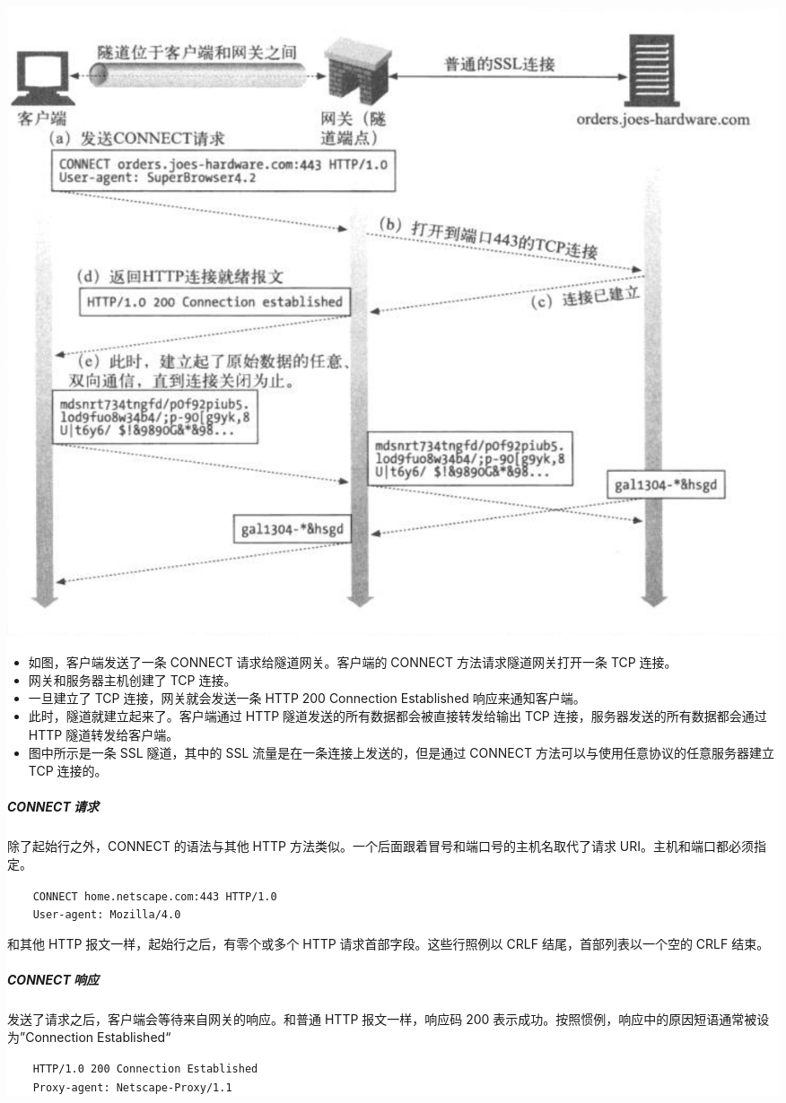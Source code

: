 ![用CONNECT建立一条SSL隧道](imgs/07-HTTP隧道SSL.png)

+ 如图，客户端发送了一条 CONNECT 请求给隧道网关。客户端的 CONNECT 方法请求隧道网关打开一条 TCP 连接。
+ 网关和服务器主机创建了 TCP 连接。
+ 一旦建立了 TCP 连接，网关就会发送一条 HTTP 200 Connection Established 响应来通知客户端。
+ 此时，隧道就建立起来了。客户端通过 HTTP 隧道发送的所有数据都会被直接转发给输出 TCP 连接，服务器发送的所有数据都会通过 HTTP 隧道转发给客户端。
+ 图中所示是一条 SSL 隧道，其中的 SSL 流量是在一条连接上发送的，但是通过 CONNECT 方法可以与使用任意协议的任意服务器建立 TCP 连接的。

##### CONNECT 请求
除了起始行之外，CONNECT 的语法与其他 HTTP 方法类似。一个后面跟着冒号和端口号的主机名取代了请求 URI。主机和端口都必须指定。
```
    CONNECT home.netscape.com:443 HTTP/1.0
    User-agent: Mozilla/4.0
```
和其他 HTTP 报文一样，起始行之后，有零个或多个 HTTP 请求首部字段。这些行照例以 CRLF 结尾，首部列表以一个空的 CRLF 结束。

##### CONNECT 响应
发送了请求之后，客户端会等待来自网关的响应。和普通 HTTP 报文一样，响应码 200 表示成功。按照惯例，响应中的原因短语通常被设为”Connection Established“
```
    HTTP/1.0 200 Connection Established
    Proxy-agent: Netscape-Proxy/1.1
```
